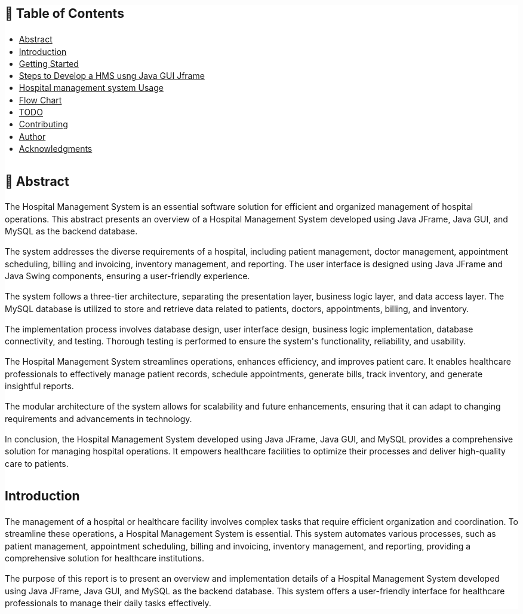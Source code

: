 ## 📝 Table of Contents
- [Abstract](#abstract)
- [Introduction](#introduction)
- [Getting Started](#getting_started)
- [Steps to Develop a HMS usng Java GUI Jframe](#steps_to_develop_a_hms_using_java_gui_jframe)
- [Hospital management system Usage](#usage)
- [Flow Chart](#flowchart)
- [TODO](../TODO.md)
- [Contributing](../CONTRIBUTING.md)
- [Author](#author)
- [Acknowledgments](#acknowledgement)

## 🧐 Abstract <a name = "abstract"></a>
The Hospital Management System is an essential software solution for efficient and organized management of hospital operations. This abstract presents an overview of a Hospital Management System developed using Java JFrame, Java GUI, and MySQL as the backend database.

The system addresses the diverse requirements of a hospital, including patient management, doctor management, appointment scheduling, billing and invoicing, inventory management, and reporting. The user interface is designed using Java JFrame and Java Swing components, ensuring a user-friendly experience.

The system follows a three-tier architecture, separating the presentation layer, business logic layer, and data access layer. The MySQL database is utilized to store and retrieve data related to patients, doctors, appointments, billing, and inventory.

The implementation process involves database design, user interface design, business logic implementation, database connectivity, and testing. Thorough testing is performed to ensure the system's functionality, reliability, and usability.

The Hospital Management System streamlines operations, enhances efficiency, and improves patient care. It enables healthcare professionals to effectively manage patient records, schedule appointments, generate bills, track inventory, and generate insightful reports.

The modular architecture of the system allows for scalability and future enhancements, ensuring that it can adapt to changing requirements and advancements in technology.

In conclusion, the Hospital Management System developed using Java JFrame, Java GUI, and MySQL provides a comprehensive solution for managing hospital operations. It empowers healthcare facilities to optimize their processes and deliver high-quality care to patients.


## Introduction <a name = "introduction"></a>
The management of a hospital or healthcare facility involves complex tasks that require efficient organization and coordination. To streamline these operations, a Hospital Management System is essential. This system automates various processes, such as patient management, appointment scheduling, billing and invoicing, inventory management, and reporting, providing a comprehensive solution for healthcare institutions.

The purpose of this report is to present an overview and implementation details of a Hospital Management System developed using Java JFrame, Java GUI, and MySQL as the backend database. This system offers a user-friendly interface for healthcare professionals to manage their daily tasks effectively.
